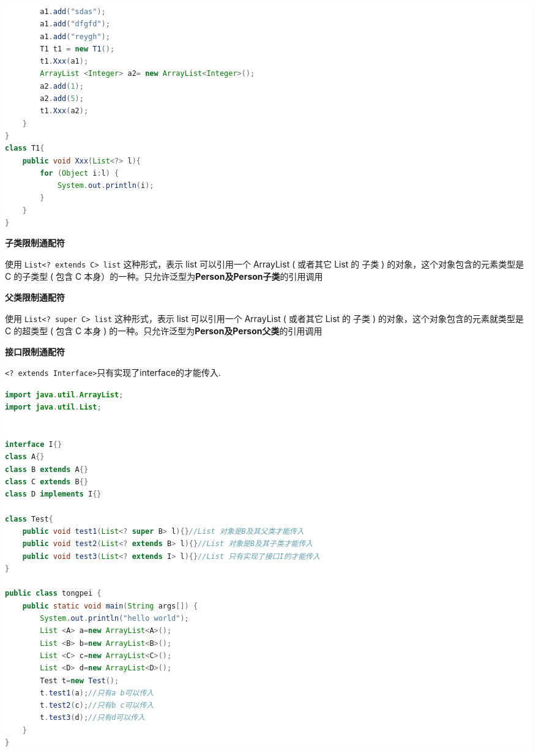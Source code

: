 ```java
        a1.add("sdas");
        a1.add("dfgfd");
        a1.add("reygh");
        T1 t1 = new T1();
        t1.Xxx(a1);
        ArrayList <Integer> a2= new ArrayList<Integer>();
        a2.add(1);
        a2.add(5);
        t1.Xxx(a2);
    }
}
class T1{
    public void Xxx(List<?> l){
        for (Object i:l) {
            System.out.println(i);
        }
    }
}
```

**子类限制通配符**  

使用 `List<? extends C> list` 这种形式，表示 list 可以引用一个 ArrayList ( 或者其它 List 的 子类 ) 的对象，这个对象包含的元素类型是 C 的子类型 ( 包含 C 本身）的一种。只允许泛型为**Person及Person子类**的引用调用

**父类限制通配符**  

使用 `List<? super C> list` 这种形式，表示 list 可以引用一个 ArrayList ( 或者其它 List 的 子类 ) 的对象，这个对象包含的元素就类型是 C 的超类型 ( 包含 C 本身 ) 的一种。只允许泛型为**Person及Person父类**的引用调用

**接口限制通配符**  

`<? extends Interface>`只有实现了interface的才能传入.  
```java
import java.util.ArrayList;
import java.util.List;


interface I{}
class A{}
class B extends A{}
class C extends B{}
class D implements I{}

class Test{
    public void test1(List<? super B> l){}//List 对象是B及其父类才能传入
    public void test2(List<? extends B> l){}//List 对象是B及其子类才能传入
    public void test3(List<? extends I> l){}//List 只有实现了接口I的才能传入
}

public class tongpei {
    public static void main(String args[]) {
        System.out.println("hello world");
        List <A> a=new ArrayList<A>();
        List <B> b=new ArrayList<B>();
        List <C> c=new ArrayList<C>();
        List <D> d=new ArrayList<D>();
        Test t=new Test();
        t.test1(a);//只有a b可以传入
        t.test2(c);//只有b c可以传入
        t.test3(d);//只有d可以传入
    }
}
```
